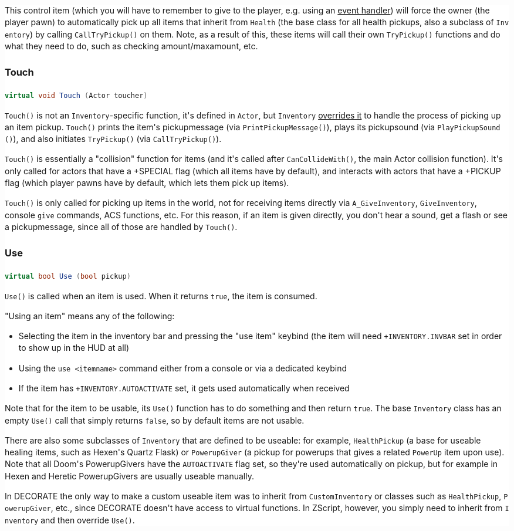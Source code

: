 This control item (which you will have to remember to give to the player, e.g. using an [event handler](11_Event_Handlers.md)) will force the owner (the player pawn) to automatically pick up all items that inherit from `Health` (the base class for all health pickups, also a subclass of `Inventory`) by calling `CallTryPickup()` on them. Note, as a result of this, these items will call their own `TryPickup()` functions and do what they need to do, such as checking amount/maxamount, etc.

### Touch

```csharp
virtual void Touch (Actor toucher)
```

`Touch()` is not an `Inventory`-specific function, it's defined in `Actor`, but `Inventory` [overrides it](https://github.com/ZDoom/gzdoom/blob/master/wadsrc/static/zscript/actors/inventory/inventory.zs#L759) to handle the process of picking up an item pickup. `Touch()` prints the item's pickupmessage (via `PrintPickupMessage()`), plays its pickupsound (via `PlayPickupSound()`), and also initiates `TryPickup()` (via `CallTryPickup()`).

`Touch()` is essentially a "collision" function for items (and it's called after `CanCollideWith()`, the main Actor collision function). It's only called for actors that have a +SPECIAL flag (which all items have by default), and interacts with actors that have a +PICKUP flag (which player pawns have by default, which lets them pick up items).

`Touch()` is only called for picking up items in the world, not for receiving items directly via `A_GiveInventory`, `GiveInventory`, console `give` commands, ACS functions, etc. For this reason, if an item is given directly, you don't hear a sound, get a flash or see a pickupmessage, since all of those are handled by `Touch()`.

### Use

```cs
virtual bool Use (bool pickup)
```

`Use()` is called when an item is used.  When it returns `true`, the item is consumed.

"Using an item" means any of the following:

- Selecting the item in the inventory bar and pressing the "use item" keybind (the item will need `+INVENTORY.INVBAR` set in order to show up in the HUD at all)

- Using the `use <itemname>` command either from a console or via a dedicated keybind

- If the item has `+INVENTORY.AUTOACTIVATE` set, it gets used automatically when received

Note that for the item to be usable, its `Use()` function has to do something and then return `true`. The base `Inventory` class has an empty `Use()` call that simply returns `false`, so by default items are not usable.

There are also some subclasses of `Inventory` that are defined to be useable: for example, `HealthPickup` (a base for useable healing items, such as Hexen's Quartz Flask) or `PowerupGiver` (a pickup for powerups that gives a related `PowerUp` item upon use). Note that all Doom's PowerupGivers have the `AUTOACTIVATE` flag set, so they're used automatically on pickup, but for example in Hexen and Heretic PowerupGivers are usually useable manually.

In DECORATE the only way to make a custom useable item was to inherit from `CustomInventory` or classes such as `HealthPickup`, `PowerupGiver`, etc., since DECORATE doesn't have access to virtual functions. In ZScript, however, you simply need to inherit from `Inventory` and then override `Use()`.
